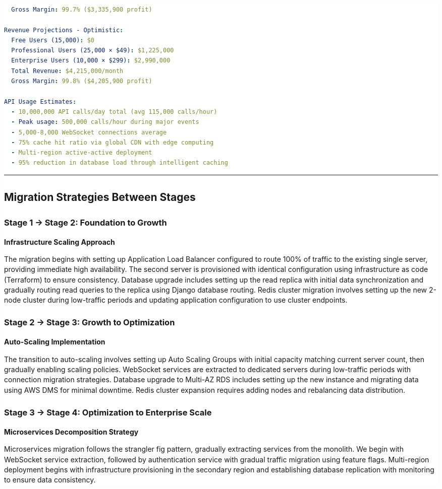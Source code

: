 ```yaml
  Gross Margin: 99.7% ($3,335,900 profit)

Revenue Projections - Optimistic:
  Free Users (15,000): $0
  Professional Users (25,000 × $49): $1,225,000
  Enterprise Users (10,000 × $299): $2,990,000
  Total Revenue: $4,215,000/month
  Gross Margin: 99.8% ($4,205,900 profit)
  
API Usage Estimates:
  - 10,000,000 API calls/day total (avg 115,000 calls/hour)
  - Peak usage: 500,000 calls/hour during major events
  - 5,000-8,000 WebSocket connections average
  - 75% cache hit ratio via global CDN with edge computing
  - Multi-region active-active deployment
  - 95% reduction in database load through intelligent caching
```

---

## Migration Strategies Between Stages

### Stage 1 → Stage 2: Foundation to Growth

**Infrastructure Scaling Approach**

The migration begins with setting up Application Load Balancer configured to route 100% of traffic to the existing single server, providing immediate high availability. The second server is provisioned with identical configuration using infrastructure as code (Terraform) to ensure consistency. Database upgrade includes setting up the read replica with initial data synchronization and gradually routing read queries to the replica using Django database routing. Redis cluster migration involves setting up the new 2-node cluster during low-traffic periods and updating application configuration to use cluster endpoints.

### Stage 2 → Stage 3: Growth to Optimization

**Auto-Scaling Implementation**

The transition to auto-scaling involves setting up Auto Scaling Groups with initial capacity matching current server count, then gradually enabling scaling policies. WebSocket services are extracted to dedicated servers during low-traffic periods with connection migration strategies. Database upgrade to Multi-AZ RDS includes setting up the new instance and migrating data using AWS DMS for minimal downtime. Redis cluster expansion requires adding nodes and rebalancing data distribution.

### Stage 3 → Stage 4: Optimization to Enterprise Scale

**Microservices Decomposition Strategy**

Microservices migration follows the strangler fig pattern, gradually extracting services from the monolith. We begin with WebSocket service extraction, followed by authentication service with gradual traffic migration using feature flags. Multi-region deployment begins with infrastructure provisioning in the secondary region and establishing database replication with monitoring to ensure data consistency.
